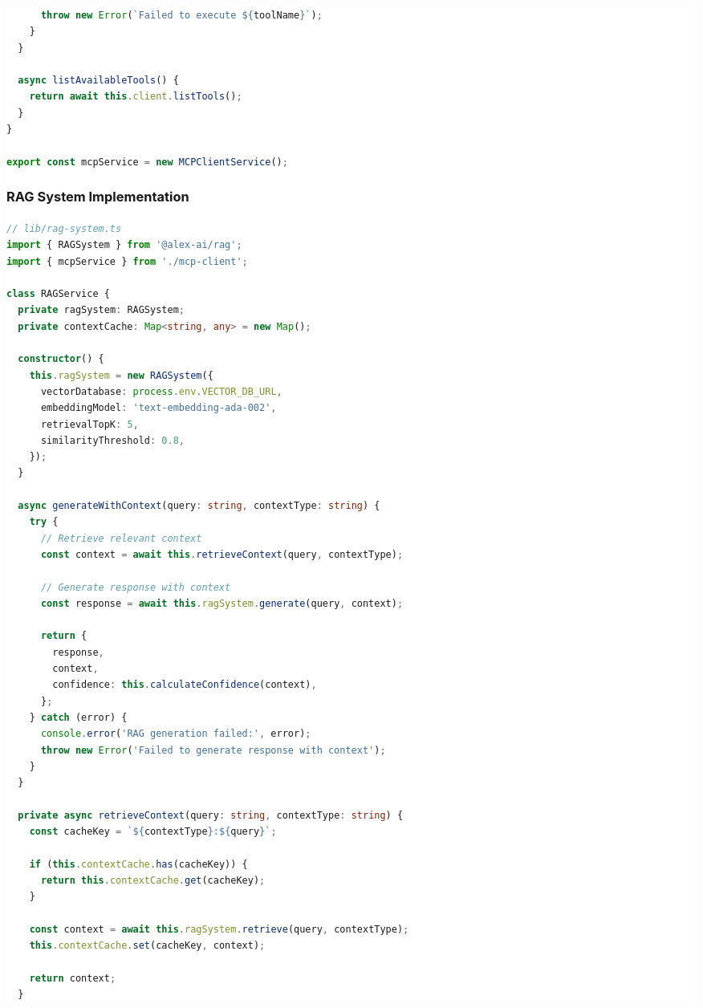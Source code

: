 ```typescript
      throw new Error(`Failed to execute ${toolName}`);
    }
  }

  async listAvailableTools() {
    return await this.client.listTools();
  }
}

export const mcpService = new MCPClientService();
```

### **RAG System Implementation**
```typescript
// lib/rag-system.ts
import { RAGSystem } from '@alex-ai/rag';
import { mcpService } from './mcp-client';

class RAGService {
  private ragSystem: RAGSystem;
  private contextCache: Map<string, any> = new Map();

  constructor() {
    this.ragSystem = new RAGSystem({
      vectorDatabase: process.env.VECTOR_DB_URL,
      embeddingModel: 'text-embedding-ada-002',
      retrievalTopK: 5,
      similarityThreshold: 0.8,
    });
  }

  async generateWithContext(query: string, contextType: string) {
    try {
      // Retrieve relevant context
      const context = await this.retrieveContext(query, contextType);
      
      // Generate response with context
      const response = await this.ragSystem.generate(query, context);
      
      return {
        response,
        context,
        confidence: this.calculateConfidence(context),
      };
    } catch (error) {
      console.error('RAG generation failed:', error);
      throw new Error('Failed to generate response with context');
    }
  }

  private async retrieveContext(query: string, contextType: string) {
    const cacheKey = `${contextType}:${query}`;
    
    if (this.contextCache.has(cacheKey)) {
      return this.contextCache.get(cacheKey);
    }

    const context = await this.ragSystem.retrieve(query, contextType);
    this.contextCache.set(cacheKey, context);
    
    return context;
  }

```